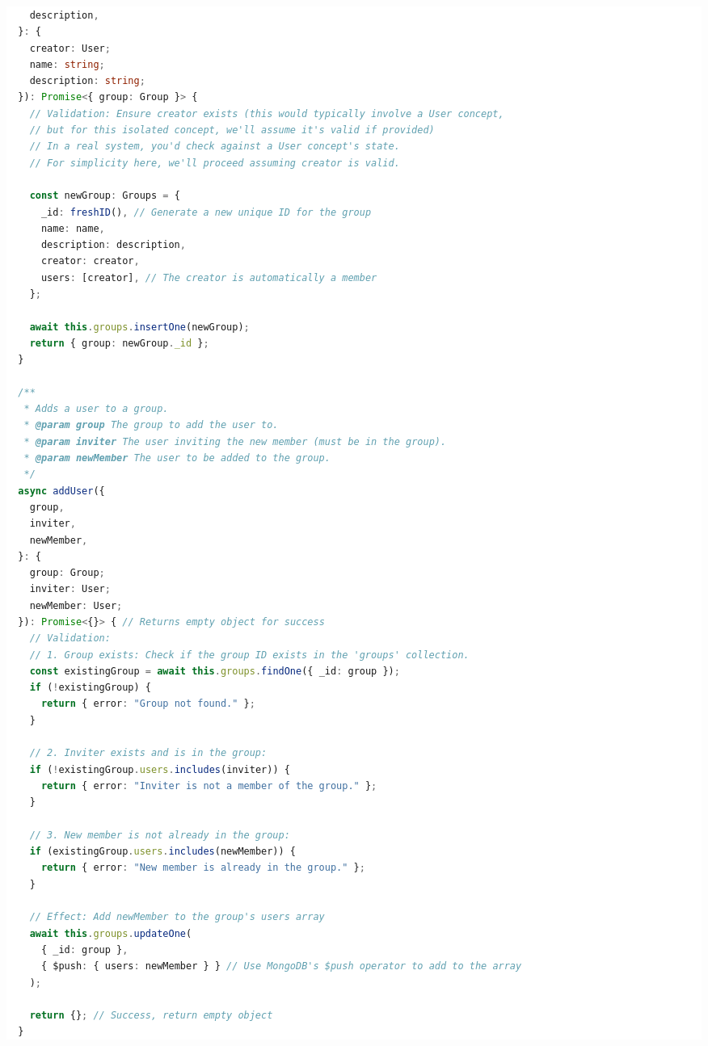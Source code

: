 ```typescript
    description,
  }: {
    creator: User;
    name: string;
    description: string;
  }): Promise<{ group: Group }> {
    // Validation: Ensure creator exists (this would typically involve a User concept,
    // but for this isolated concept, we'll assume it's valid if provided)
    // In a real system, you'd check against a User concept's state.
    // For simplicity here, we'll proceed assuming creator is valid.

    const newGroup: Groups = {
      _id: freshID(), // Generate a new unique ID for the group
      name: name,
      description: description,
      creator: creator,
      users: [creator], // The creator is automatically a member
    };

    await this.groups.insertOne(newGroup);
    return { group: newGroup._id };
  }

  /**
   * Adds a user to a group.
   * @param group The group to add the user to.
   * @param inviter The user inviting the new member (must be in the group).
   * @param newMember The user to be added to the group.
   */
  async addUser({
    group,
    inviter,
    newMember,
  }: {
    group: Group;
    inviter: User;
    newMember: User;
  }): Promise<{}> { // Returns empty object for success
    // Validation:
    // 1. Group exists: Check if the group ID exists in the 'groups' collection.
    const existingGroup = await this.groups.findOne({ _id: group });
    if (!existingGroup) {
      return { error: "Group not found." };
    }

    // 2. Inviter exists and is in the group:
    if (!existingGroup.users.includes(inviter)) {
      return { error: "Inviter is not a member of the group." };
    }

    // 3. New member is not already in the group:
    if (existingGroup.users.includes(newMember)) {
      return { error: "New member is already in the group." };
    }

    // Effect: Add newMember to the group's users array
    await this.groups.updateOne(
      { _id: group },
      { $push: { users: newMember } } // Use MongoDB's $push operator to add to the array
    );

    return {}; // Success, return empty object
  }
```